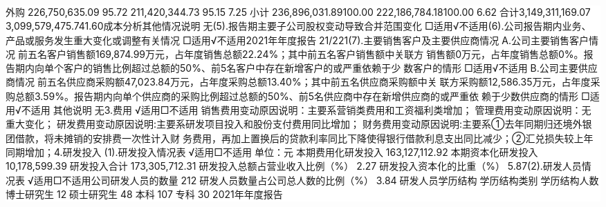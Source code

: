 外购
226,750,635.09
95.72
211,420,344.73
95.15
7.25
小计
236,896,031.89100.00
222,186,784.18100.00
6.62
合计3,149,311,169.07
3,099,579,475.741.60成本分析其他情况说明
无(5).报告期主要子公司股权变动导致合并范围变化
□适用√不适用(6).公司报告期内业务、产品或服务发生重大变化或调整有关情况
□适用√不适用2021年年度报告
21/221(7).主要销售客户及主要供应商情况
A.公司主要销售客户情况
前五名客户销售额169,874.99万元，占年度销售总额22.24%；其中前五名客户销售额中关联方
销售额0万元，占年度销售总额0%。报告期内向单个客户的销售比例超过总额的50%、前5名客户中存在新增客户的或严重依赖于少
数客户的情形
□适用√不适用
B.公司主要供应商情况
前五名供应商采购额47,023.84万元，占年度采购总额13.40%；其中前五名供应商采购额中关
联方采购额12,586.35万元，占年度采购总额3.59%。报告期内向单个供应商的采购比例超过总额的50%、前5名供应商中存在新增供应商的或严重依
赖于少数供应商的情形
□适用√不适用
其他说明
无3.费用
√适用□不适用
销售费用变动原因说明：主要系营销类费用和工资福利类增加；
管理费用变动原因说明：无重大变化；
研发费用变动原因说明:主要系研发项目投入和股份支付费用同比增加；
财务费用变动原因说明:主要系①去年同期归还境外银团借款，将未摊销的安排费一次性计入财
务费用，再加上置换后的贷款利率同比下降使得银行借款利息支出同比减少；②汇兑损失较上年
同期增加；4.研发投入
(1).研发投入情况表
√适用□不适用
单位：元
本期费用化研发投入
163,127,112.92
本期资本化研发投入
10,178,599.39
研发投入合计
173,305,712.31
研发投入总额占营业收入比例（%）
2.27
研发投入资本化的比重（%）
5.87(2).研发人员情况表
√适用□不适用公司研发人员的数量
212
研发人员数量占公司总人数的比例（%）
3.84
研发人员学历结构
学历结构类别
学历结构人数
博士研究生
12
硕士研究生
48
本科
107
专科
30
2021年年度报告